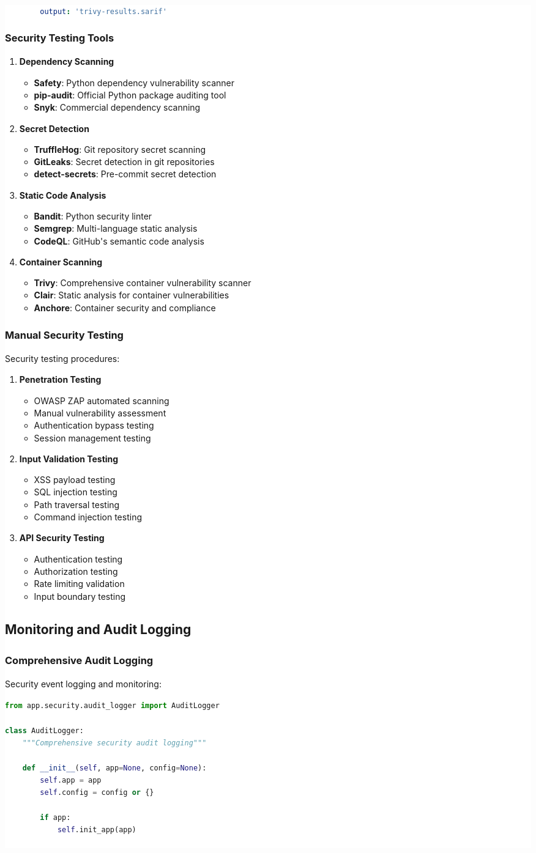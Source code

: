 ```yaml
        output: 'trivy-results.sarif'
```

### Security Testing Tools

1. **Dependency Scanning**
   - **Safety**: Python dependency vulnerability scanner
   - **pip-audit**: Official Python package auditing tool
   - **Snyk**: Commercial dependency scanning

2. **Secret Detection**
   - **TruffleHog**: Git repository secret scanning
   - **GitLeaks**: Secret detection in git repositories
   - **detect-secrets**: Pre-commit secret detection

3. **Static Code Analysis**
   - **Bandit**: Python security linter
   - **Semgrep**: Multi-language static analysis
   - **CodeQL**: GitHub's semantic code analysis

4. **Container Scanning**
   - **Trivy**: Comprehensive container vulnerability scanner
   - **Clair**: Static analysis for container vulnerabilities
   - **Anchore**: Container security and compliance

### Manual Security Testing

Security testing procedures:

1. **Penetration Testing**
   - OWASP ZAP automated scanning
   - Manual vulnerability assessment
   - Authentication bypass testing
   - Session management testing

2. **Input Validation Testing**
   - XSS payload testing
   - SQL injection testing
   - Path traversal testing
   - Command injection testing

3. **API Security Testing**
   - Authentication testing
   - Authorization testing
   - Rate limiting validation
   - Input boundary testing

## Monitoring and Audit Logging

### Comprehensive Audit Logging

Security event logging and monitoring:

```python
from app.security.audit_logger import AuditLogger

class AuditLogger:
    """Comprehensive security audit logging"""
    
    def __init__(self, app=None, config=None):
        self.app = app
        self.config = config or {}
        
        if app:
            self.init_app(app)
    
```
